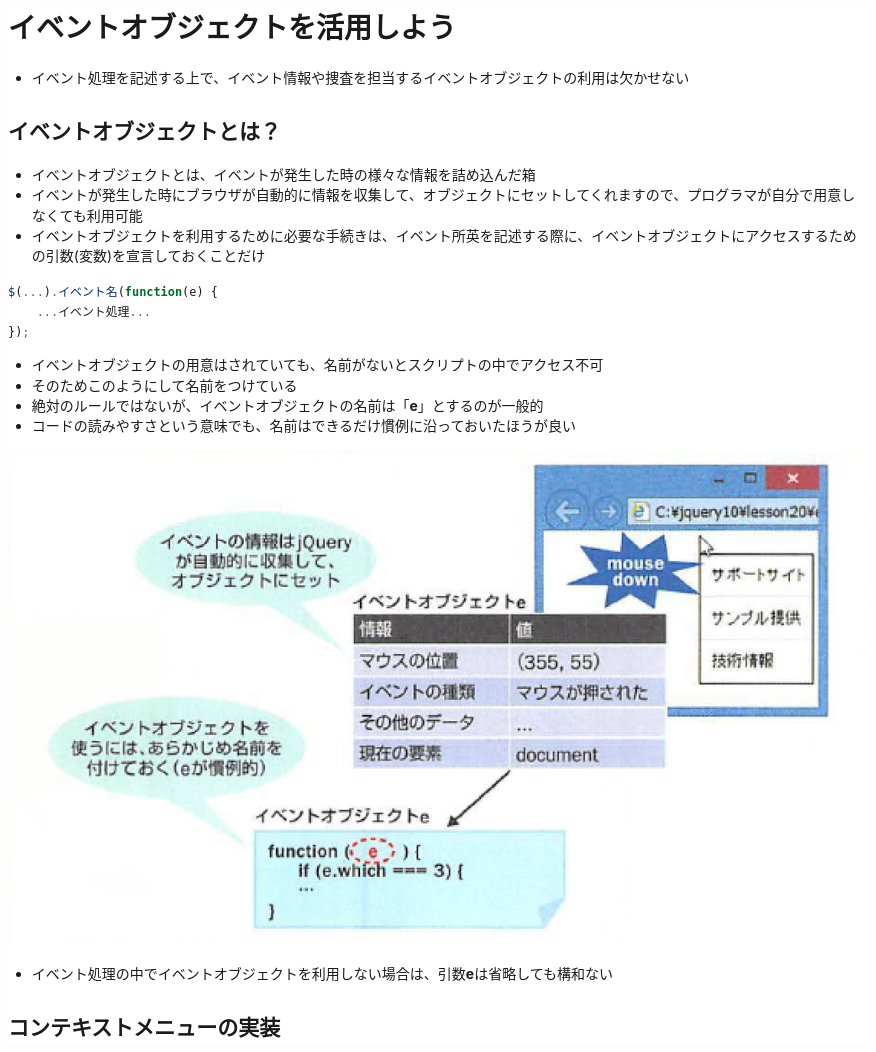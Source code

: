 # イベントオブジェクトを活用しよう</h2>

* イベント処理を記述する上で、イベント情報や捜査を担当するイベントオブジェクトの利用は欠かせない

## イベントオブジェクトとは？

* イベントオブジェクトとは、イベントが発生した時の様々な情報を詰め込んだ箱
* イベントが発生した時にブラウザが自動的に情報を収集して、オブジェクトにセットしてくれますので、プログラマが自分で用意しなくても利用可能
* イベントオブジェクトを利用するために必要な手続きは、イベント所英を記述する際に、イベントオブジェクトにアクセスするための引数(変数)を宣言しておくことだけ

```js
$(...).イベント名(function(e) {
	...イベント処理...
});
```

* イベントオブジェクトの用意はされていても、名前がないとスクリプトの中でアクセス不可
* そのためこのようにして名前をつけている
* 絶対のルールではないが、イベントオブジェクトの名前は「**e**」とするのが一般的
* コードの読みやすさという意味でも、名前はできるだけ慣例に沿っておいたほうが良い

![image](image/jquery_30.png)

* イベント処理の中でイベントオブジェクトを利用しない場合は、引数**e**は省略しても構和ない

## コンテキストメニューの実装
